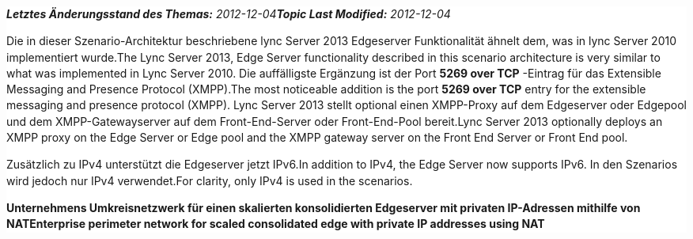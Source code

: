 <span data-ttu-id="c12d6-104">_**Letztes Änderungsstand des Themas:** 2012-12-04_</span><span class="sxs-lookup"><span data-stu-id="c12d6-104">_**Topic Last Modified:** 2012-12-04_</span></span>

<span data-ttu-id="c12d6-105">Die in dieser Szenario-Architektur beschriebene lync Server 2013 Edgeserver Funktionalität ähnelt dem, was in lync Server 2010 implementiert wurde.</span><span class="sxs-lookup"><span data-stu-id="c12d6-105">The Lync Server 2013, Edge Server functionality described in this scenario architecture is very similar to what was implemented in Lync Server 2010.</span></span> <span data-ttu-id="c12d6-106">Die auffälligste Ergänzung ist der Port **5269 over TCP** -Eintrag für das Extensible Messaging and Presence Protocol (XMPP).</span><span class="sxs-lookup"><span data-stu-id="c12d6-106">The most noticeable addition is the port **5269 over TCP** entry for the extensible messaging and presence protocol (XMPP).</span></span> <span data-ttu-id="c12d6-107">Lync Server 2013 stellt optional einen XMPP-Proxy auf dem Edgeserver oder Edgepool und dem XMPP-Gatewayserver auf dem Front-End-Server oder Front-End-Pool bereit.</span><span class="sxs-lookup"><span data-stu-id="c12d6-107">Lync Server 2013 optionally deploys an XMPP proxy on the Edge Server or Edge pool and the XMPP gateway server on the Front End Server or Front End pool.</span></span>

<span data-ttu-id="c12d6-108">Zusätzlich zu IPv4 unterstützt die Edgeserver jetzt IPv6.</span><span class="sxs-lookup"><span data-stu-id="c12d6-108">In addition to IPv4, the Edge Server now supports IPv6.</span></span> <span data-ttu-id="c12d6-109">In den Szenarios wird jedoch nur IPv4 verwendet.</span><span class="sxs-lookup"><span data-stu-id="c12d6-109">For clarity, only IPv4 is used in the scenarios.</span></span>

<span data-ttu-id="c12d6-110">**Unternehmens Umkreisnetzwerk für einen skalierten konsolidierten Edgeserver mit privaten IP-Adressen mithilfe von NAT**</span><span class="sxs-lookup"><span data-stu-id="c12d6-110">**Enterprise perimeter network for scaled consolidated edge with private IP addresses using NAT**</span></span>
